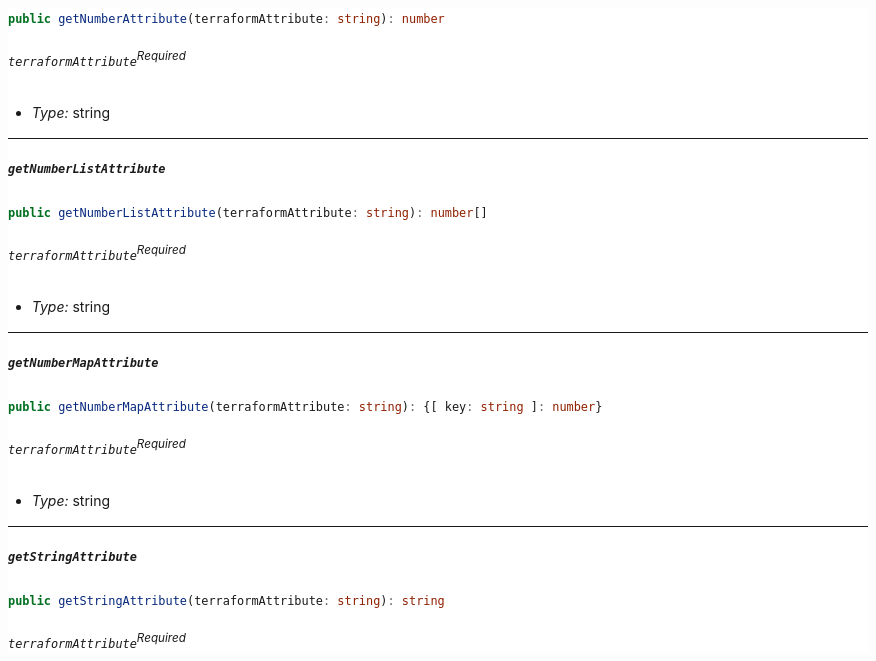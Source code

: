 ```typescript
public getNumberAttribute(terraformAttribute: string): number
```

###### `terraformAttribute`<sup>Required</sup> <a name="terraformAttribute" id="@cdktf/provider-azurestack.subnet.SubnetTimeoutsOutputReference.getNumberAttribute.parameter.terraformAttribute"></a>

- *Type:* string

---

##### `getNumberListAttribute` <a name="getNumberListAttribute" id="@cdktf/provider-azurestack.subnet.SubnetTimeoutsOutputReference.getNumberListAttribute"></a>

```typescript
public getNumberListAttribute(terraformAttribute: string): number[]
```

###### `terraformAttribute`<sup>Required</sup> <a name="terraformAttribute" id="@cdktf/provider-azurestack.subnet.SubnetTimeoutsOutputReference.getNumberListAttribute.parameter.terraformAttribute"></a>

- *Type:* string

---

##### `getNumberMapAttribute` <a name="getNumberMapAttribute" id="@cdktf/provider-azurestack.subnet.SubnetTimeoutsOutputReference.getNumberMapAttribute"></a>

```typescript
public getNumberMapAttribute(terraformAttribute: string): {[ key: string ]: number}
```

###### `terraformAttribute`<sup>Required</sup> <a name="terraformAttribute" id="@cdktf/provider-azurestack.subnet.SubnetTimeoutsOutputReference.getNumberMapAttribute.parameter.terraformAttribute"></a>

- *Type:* string

---

##### `getStringAttribute` <a name="getStringAttribute" id="@cdktf/provider-azurestack.subnet.SubnetTimeoutsOutputReference.getStringAttribute"></a>

```typescript
public getStringAttribute(terraformAttribute: string): string
```

###### `terraformAttribute`<sup>Required</sup> <a name="terraformAttribute" id="@cdktf/provider-azurestack.subnet.SubnetTimeoutsOutputReference.getStringAttribute.parameter.terraformAttribute"></a>
